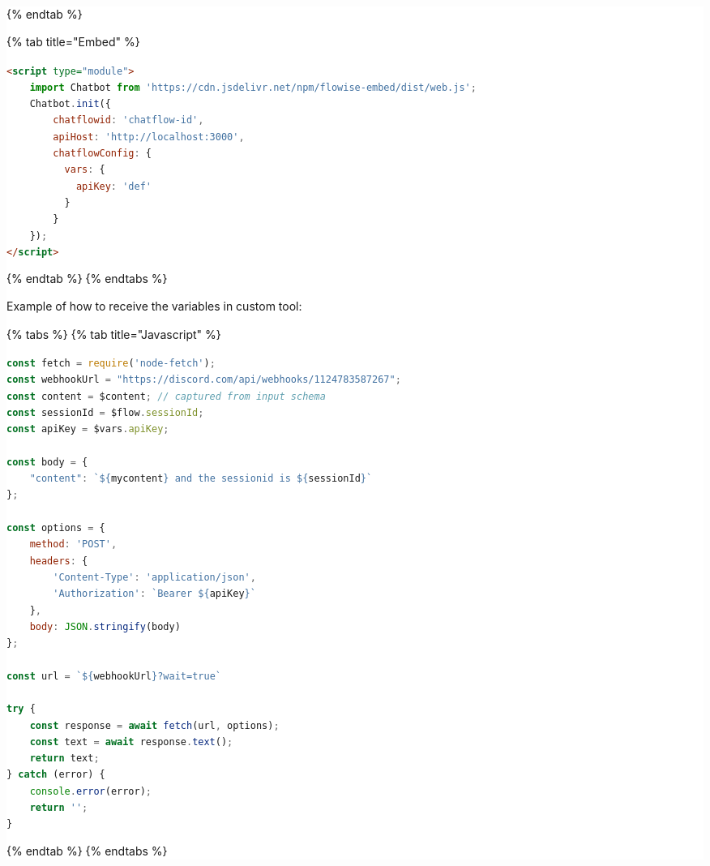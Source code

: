 {% endtab %}

{% tab title="Embed" %}
```html
<script type="module">
    import Chatbot from 'https://cdn.jsdelivr.net/npm/flowise-embed/dist/web.js';
    Chatbot.init({
        chatflowid: 'chatflow-id',
        apiHost: 'http://localhost:3000',
        chatflowConfig: {
          vars: {
            apiKey: 'def'
          }
        }
    });
</script>
```
{% endtab %}
{% endtabs %}

Example of how to receive the variables in custom tool:

{% tabs %}
{% tab title="Javascript" %}
```javascript
const fetch = require('node-fetch');
const webhookUrl = "https://discord.com/api/webhooks/1124783587267";
const content = $content; // captured from input schema
const sessionId = $flow.sessionId;
const apiKey = $vars.apiKey;

const body = {
	"content": `${mycontent} and the sessionid is ${sessionId}`
};

const options = {
	method: 'POST',
	headers: {
		'Content-Type': 'application/json',
		'Authorization': `Bearer ${apiKey}`
	},
	body: JSON.stringify(body)
};

const url = `${webhookUrl}?wait=true`

try {
	const response = await fetch(url, options);
	const text = await response.text();
	return text;
} catch (error) {
	console.error(error);
	return '';
}
```
{% endtab %}
{% endtabs %}

